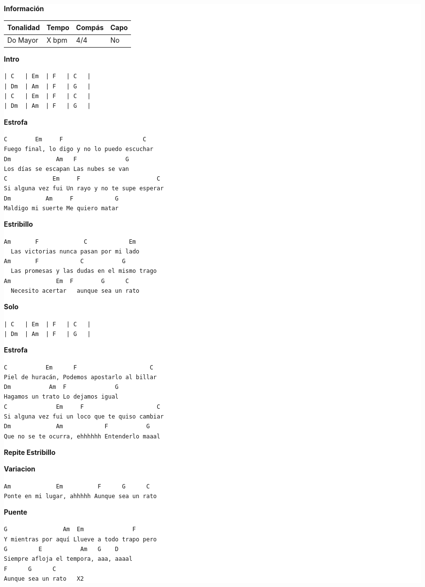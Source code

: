 **Información**

| Tonalidad | Tempo | Compás | Capo |
| --------- | ----- | ------ | ---- |
| Do Mayor  | X bpm | 4/4    | No   |

**Intro**
```
| C   | Em  | F   | C   |
| Dm  | Am  | F   | G   |
| C   | Em  | F   | C   |
| Dm  | Am  | F   | G   |
```
**Estrofa**
```
C        Em     F                       C
Fuego final, lo digo y no lo puedo escuchar
Dm             Am   F              G
Los días se escapan Las nubes se van
C             Em     F                      C
Si alguna vez fui Un rayo y no te supe esperar
Dm          Am     F            G
Maldigo mi suerte Me quiero matar
```
**Estribillo**
```
Am       F             C            Em
  Las victorias nunca pasan por mi lado
Am       F            C           G
  Las promesas y las dudas en el mismo trago
Am             Em  F        G      C
  Necesito acertar   aunque sea un rato
```
**Solo**
```
| C   | Em  | F   | C   |
| Dm  | Am  | F   | G   |
```

<div style="page-break-after: always;"></div>

**Estrofa**
```
C           Em      F                     C
Piel de huracán, Podemos apostarlo al billar
Dm           Am  F              G
Hagamos un trato Lo dejamos igual
C              Em     F                     C
Si alguna vez fui un loco que te quiso cambiar
Dm             Am            F           G
Que no se te ocurra, ehhhhhh Entenderlo maaal
```
**Repite Estribillo**

**Variacion**
```
Am             Em          F      G      C
Ponte en mi lugar, ahhhhh Aunque sea un rato
```
**Puente**
```
G                Am  Em              F
Y mientras por aquí Llueve a todo trapo pero
G         E           Am   G    D
Siempre afloja el tempora, aaa, aaaal
F      G      C
Aunque sea un rato   X2
```